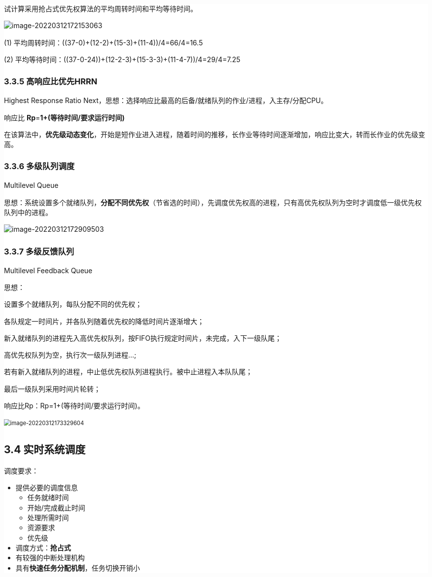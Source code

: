 试计算采用抢占式优先权算法的平均周转时间和平均等待时间。

![image-20220312172153063]( https://qianzeshu.oss-cn-hangzhou.aliyuncs.com/img/image-20220312172153063.png)

(1) 平均周转时间：((37-0)+(12-2)+(15-3)+(11-4))/4=66/4=16.5

(2) 平均等待时间：((37-0-24))+(12-2-3)+(15-3-3)+(11-4-7))/4=29/4=7.25

### 3.3.5 高响应比优先HRRN

Highest Response Ratio Next，思想：选择响应比最高的后备/就绪队列的作业/进程，入主存/分配CPU。

响应比	**Rp**=**1+(等待时间/要求运行时间)**

在该算法中，**优先级动态变化**，开始是短作业进入进程，随着时间的推移，长作业等待时间逐渐增加，响应比变大，转而长作业的优先级变高。

### 3.3.6 多级队列调度

Multilevel Queue

思想：系统设置多个就绪队列，**分配不同优先权**（节省选的时间），先调度优先权高的进程，只有高优先权队列为空时才调度低一级优先权队列中的进程。

![image-20220312172909503]( https://qianzeshu.oss-cn-hangzhou.aliyuncs.com/img/image-20220312172909503.png)

### 3.3.7 多级反馈队列

Multilevel Feedback Queue

思想：

设置多个就绪队列，每队分配不同的优先权；

各队规定一时间片，并各队列随着优先权的降低时间片逐渐增大；

新入就绪队列的进程先入高优先权队列，按FIFO执行规定时间片，未完成，入下一级队尾；

高优先权队列为空，执行次一级队列进程...;

若有新入就绪队列的进程，中止低优先权队列进程执行。被中止进程入本队队尾；

最后一级队列采用时间片轮转；

响应比Rp：Rp=1+(等待时间/要求运行时间)。

<img src=" https://qianzeshu.oss-cn-hangzhou.aliyuncs.com/img/image-20220312173329604.png" alt="image-20220312173329604" style="zoom:80%;" />

## 3.4 实时系统调度

调度要求：

- 提供必要的调度信息
  - 任务就绪时间
  - 开始/完成截止时间
  - 处理所需时间
  - 资源要求
  - 优先级
- 调度方式：**抢占式**
- 有较强的中断处理机构
- 具有**快速任务分配机制**，任务切换开销小
